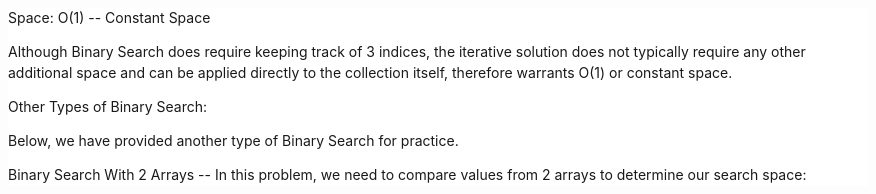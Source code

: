 Space: O(1) -- Constant Space

Although Binary Search does require keeping track of 3 indices, the iterative solution does not typically require any other additional space and can be applied directly to the collection itself, therefore warrants O(1) or constant space.

Other Types of Binary Search:

Below, we have provided another type of Binary Search for practice.

Binary Search With 2 Arrays -- In this problem, we need to compare values from 2 arrays to determine our search space:


